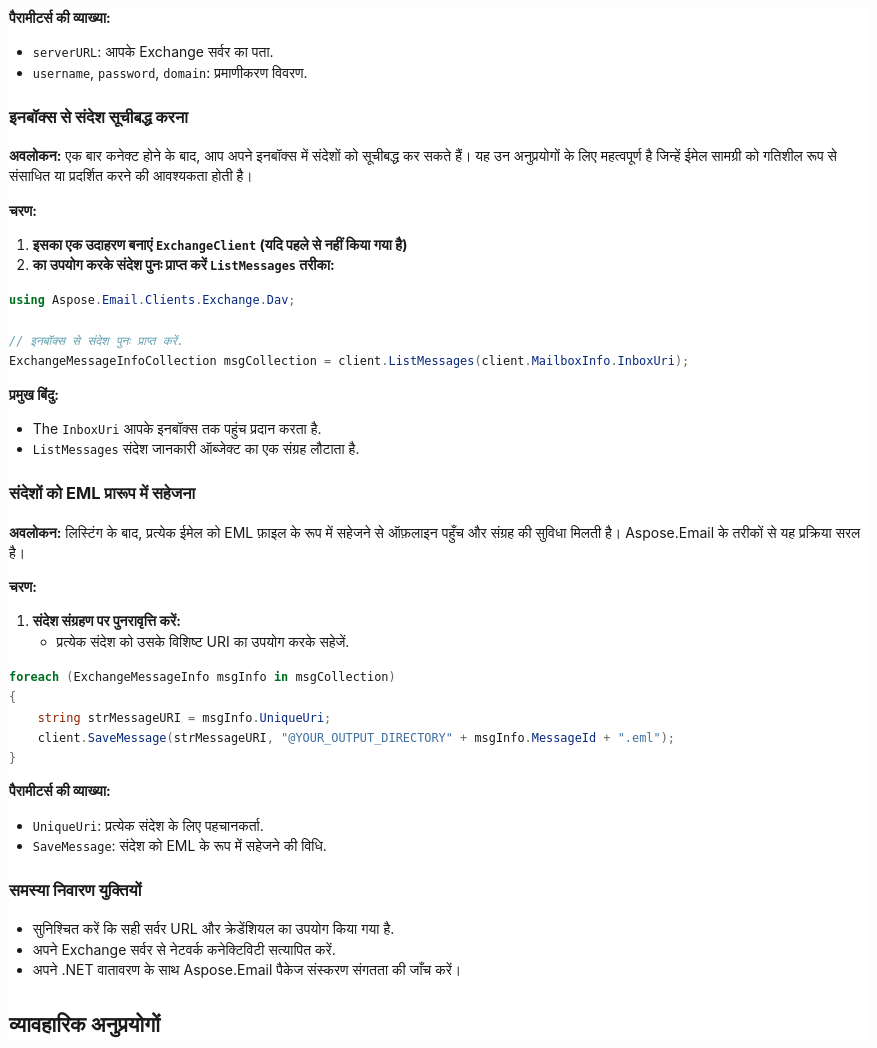 **पैरामीटर्स की व्याख्या:**
- `serverURL`: आपके Exchange सर्वर का पता.
- `username`, `password`, `domain`: प्रमाणीकरण विवरण.

### इनबॉक्स से संदेश सूचीबद्ध करना

**अवलोकन:**
एक बार कनेक्ट होने के बाद, आप अपने इनबॉक्स में संदेशों को सूचीबद्ध कर सकते हैं। यह उन अनुप्रयोगों के लिए महत्वपूर्ण है जिन्हें ईमेल सामग्री को गतिशील रूप से संसाधित या प्रदर्शित करने की आवश्यकता होती है।

**चरण:**
1. **इसका एक उदाहरण बनाएं `ExchangeClient` (यदि पहले से नहीं किया गया है)**
2. **का उपयोग करके संदेश पुनः प्राप्त करें `ListMessages` तरीका:**

```csharp
using Aspose.Email.Clients.Exchange.Dav;

// इनबॉक्स से संदेश पुनः प्राप्त करें.
ExchangeMessageInfoCollection msgCollection = client.ListMessages(client.MailboxInfo.InboxUri);
```

**प्रमुख बिंदु:**
- The `InboxUri` आपके इनबॉक्स तक पहुंच प्रदान करता है.
- `ListMessages` संदेश जानकारी ऑब्जेक्ट का एक संग्रह लौटाता है.

### संदेशों को EML प्रारूप में सहेजना

**अवलोकन:**
लिस्टिंग के बाद, प्रत्येक ईमेल को EML फ़ाइल के रूप में सहेजने से ऑफ़लाइन पहुँच और संग्रह की सुविधा मिलती है। Aspose.Email के तरीकों से यह प्रक्रिया सरल है।

**चरण:**
1. **संदेश संग्रहण पर पुनरावृत्ति करें:**
   - प्रत्येक संदेश को उसके विशिष्ट URI का उपयोग करके सहेजें.

```csharp
foreach (ExchangeMessageInfo msgInfo in msgCollection)
{
    string strMessageURI = msgInfo.UniqueUri;
    client.SaveMessage(strMessageURI, "@YOUR_OUTPUT_DIRECTORY" + msgInfo.MessageId + ".eml");
}
```

**पैरामीटर्स की व्याख्या:**
- `UniqueUri`: प्रत्येक संदेश के लिए पहचानकर्ता.
- `SaveMessage`: संदेश को EML के रूप में सहेजने की विधि.

### समस्या निवारण युक्तियों

- सुनिश्चित करें कि सही सर्वर URL और क्रेडेंशियल का उपयोग किया गया है.
- अपने Exchange सर्वर से नेटवर्क कनेक्टिविटी सत्यापित करें.
- अपने .NET वातावरण के साथ Aspose.Email पैकेज संस्करण संगतता की जाँच करें।

## व्यावहारिक अनुप्रयोगों
